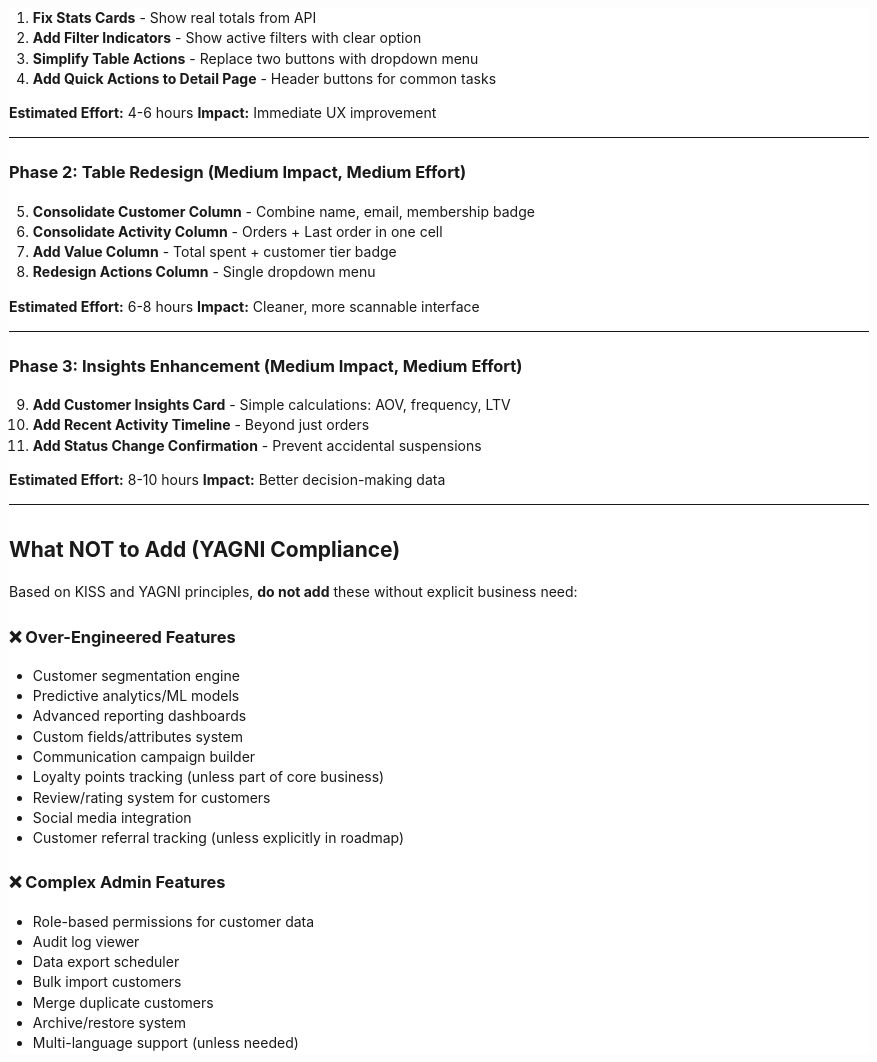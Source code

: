 1. **Fix Stats Cards** - Show real totals from API
2. **Add Filter Indicators** - Show active filters with clear option
3. **Simplify Table Actions** - Replace two buttons with dropdown menu
4. **Add Quick Actions to Detail Page** - Header buttons for common tasks

**Estimated Effort:** 4-6 hours
**Impact:** Immediate UX improvement

---

### Phase 2: Table Redesign (Medium Impact, Medium Effort)

5. **Consolidate Customer Column** - Combine name, email, membership badge
6. **Consolidate Activity Column** - Orders + Last order in one cell
7. **Add Value Column** - Total spent + customer tier badge
8. **Redesign Actions Column** - Single dropdown menu

**Estimated Effort:** 6-8 hours
**Impact:** Cleaner, more scannable interface

---

### Phase 3: Insights Enhancement (Medium Impact, Medium Effort)

9. **Add Customer Insights Card** - Simple calculations: AOV, frequency, LTV
10. **Add Recent Activity Timeline** - Beyond just orders
11. **Add Status Change Confirmation** - Prevent accidental suspensions

**Estimated Effort:** 8-10 hours
**Impact:** Better decision-making data

---

## What NOT to Add (YAGNI Compliance)

Based on KISS and YAGNI principles, **do not add** these without explicit business need:

### ❌ Over-Engineered Features
- Customer segmentation engine
- Predictive analytics/ML models
- Advanced reporting dashboards
- Custom fields/attributes system
- Communication campaign builder
- Loyalty points tracking (unless part of core business)
- Review/rating system for customers
- Social media integration
- Customer referral tracking (unless explicitly in roadmap)

### ❌ Complex Admin Features
- Role-based permissions for customer data
- Audit log viewer
- Data export scheduler
- Bulk import customers
- Merge duplicate customers
- Archive/restore system
- Multi-language support (unless needed)
